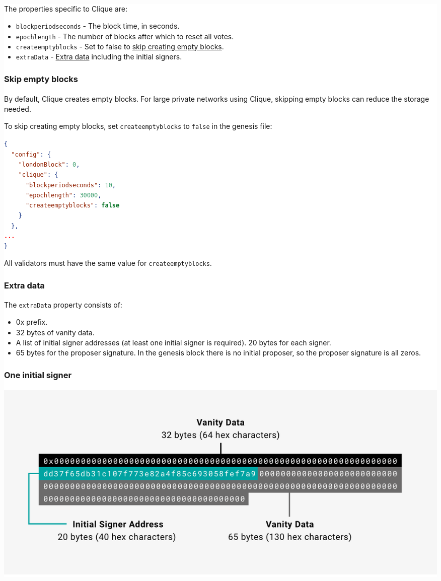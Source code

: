 The properties specific to Clique are:

- `blockperiodseconds` - The block time, in seconds.
- `epochlength` - The number of blocks after which to reset all votes.
- `createemptyblocks` - Set to false to [skip creating empty blocks](#skip-empty-blocks).
- `extraData` - [Extra data](#extra-data) including the initial signers.

### Skip empty blocks

By default, Clique creates empty blocks. For large private networks using Clique, skipping empty blocks can reduce the storage needed.

To skip creating empty blocks, set `createemptyblocks` to `false` in the genesis file: 

```json
{
  "config": {
    "londonBlock": 0,
    "clique": {
      "blockperiodseconds": 10,
      "epochlength": 30000,
      "createemptyblocks": false
    }
  },
...
}
```

All validators must have the same value for `createemptyblocks`. 

### Extra data

The `extraData` property consists of:

- 0x prefix.
- 32 bytes of vanity data.
- A list of initial signer addresses (at least one initial signer is required). 20 bytes for each signer.
- 65 bytes for the proposer signature. In the genesis block there is no initial proposer, so the proposer signature is all zeros.

### One initial signer

![One Initial Signer](../../../../assets/images/CliqueOneIntialSigner.png)
